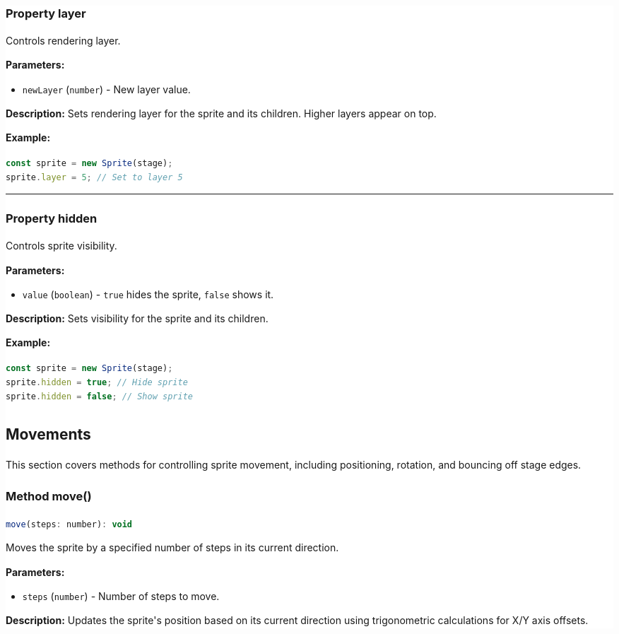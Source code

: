 
### Property layer

Controls rendering layer.

**Parameters:**
* `newLayer` (`number`) - New layer value.

**Description:**
Sets rendering layer for the sprite and its children. Higher layers appear on top.

**Example:**

```javascript
const sprite = new Sprite(stage);
sprite.layer = 5; // Set to layer 5
```

---

### Property hidden

Controls sprite visibility.

**Parameters:**
* `value` (`boolean`) - `true` hides the sprite, `false` shows it.

**Description:**
Sets visibility for the sprite and its children.

**Example:**

```javascript
const sprite = new Sprite(stage);
sprite.hidden = true; // Hide sprite
sprite.hidden = false; // Show sprite
```

## Movements

This section covers methods for controlling sprite movement, including positioning, rotation, and bouncing off stage edges.

### Method move()

```javascript
move(steps: number): void
```

Moves the sprite by a specified number of steps in its current direction.

**Parameters:**
* `steps` (`number`) - Number of steps to move.

**Description:**
Updates the sprite's position based on its current direction using trigonometric calculations for X/Y axis offsets.
